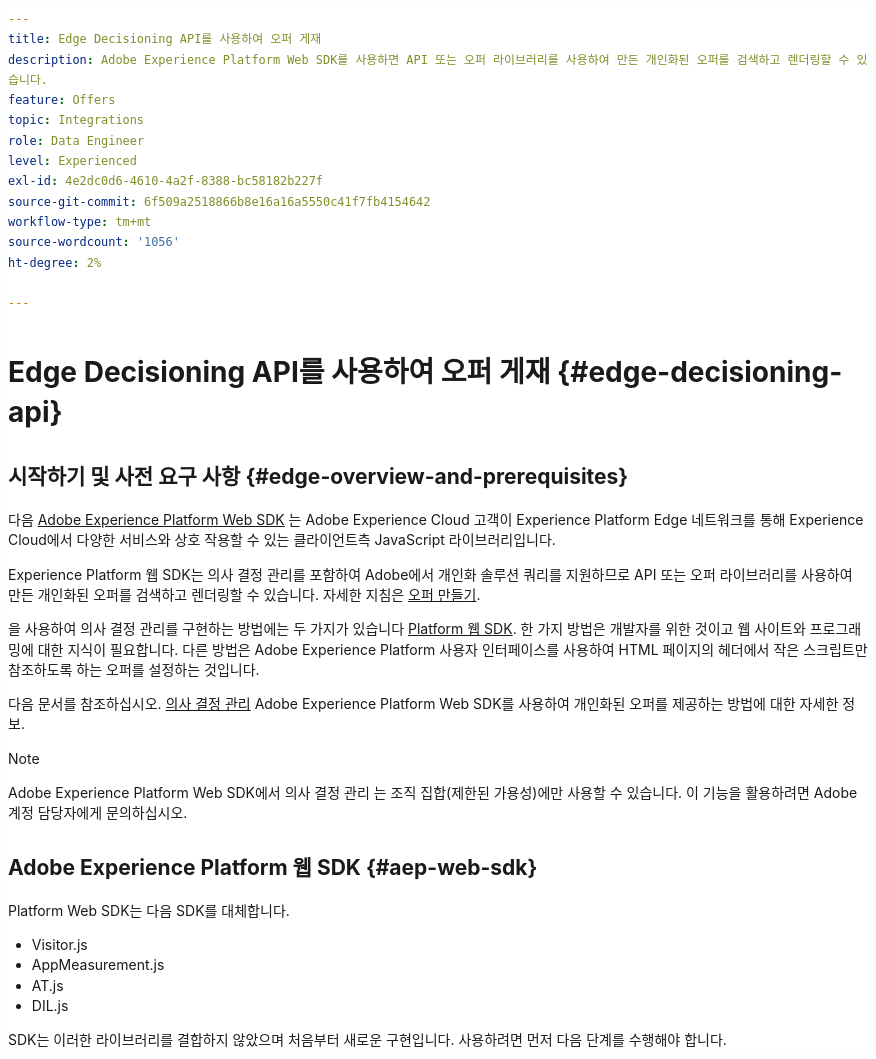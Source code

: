 ```yaml
---
title: Edge Decisioning API를 사용하여 오퍼 게재
description: Adobe Experience Platform Web SDK를 사용하면 API 또는 오퍼 라이브러리를 사용하여 만든 개인화된 오퍼를 검색하고 렌더링할 수 있습니다.
feature: Offers
topic: Integrations
role: Data Engineer
level: Experienced
exl-id: 4e2dc0d6-4610-4a2f-8388-bc58182b227f
source-git-commit: 6f509a2518866b8e16a16a5550c41f7fb4154642
workflow-type: tm+mt
source-wordcount: '1056'
ht-degree: 2%

---
```


# Edge Decisioning API를 사용하여 오퍼 게재 {#edge-decisioning-api}

## 시작하기 및 사전 요구 사항 {#edge-overview-and-prerequisites}

다음 [Adobe Experience Platform Web SDK](https://experienceleague.adobe.com/docs/experience-platform/edge/home.html#video-overview) 는 Adobe Experience Cloud 고객이 Experience Platform Edge 네트워크를 통해 Experience Cloud에서 다양한 서비스와 상호 작용할 수 있는 클라이언트측 JavaScript 라이브러리입니다.

Experience Platform 웹 SDK는 의사 결정 관리를 포함하여 Adobe에서 개인화 솔루션 쿼리를 지원하므로 API 또는 오퍼 라이브러리를 사용하여 만든 개인화된 오퍼를 검색하고 렌더링할 수 있습니다. 자세한 지침은 [오퍼 만들기](../../get-started/starting-offer-decisioning.md).

을 사용하여 의사 결정 관리를 구현하는 방법에는 두 가지가 있습니다 [Platform 웹 SDK](https://experienceleague.adobe.com/docs/experience-platform/edge/home.html#video-overview). 한 가지 방법은 개발자를 위한 것이고 웹 사이트와 프로그래밍에 대한 지식이 필요합니다. 다른 방법은 Adobe Experience Platform 사용자 인터페이스를 사용하여 HTML 페이지의 헤더에서 작은 스크립트만 참조하도록 하는 오퍼를 설정하는 것입니다.

다음 문서를 참조하십시오. [의사 결정 관리](https://experienceleague.adobe.com/docs/experience-platform/edge/personalization/offer-decisioning/offer-decisioning-overview.html?lang=en#enabling-offer-decisioning) Adobe Experience Platform Web SDK를 사용하여 개인화된 오퍼를 제공하는 방법에 대한 자세한 정보.

>[!NOTE]
>
>Adobe Experience Platform Web SDK에서 의사 결정 관리 는 조직 집합(제한된 가용성)에만 사용할 수 있습니다. 이 기능을 활용하려면 Adobe 계정 담당자에게 문의하십시오.

## Adobe Experience Platform 웹 SDK {#aep-web-sdk}

Platform Web SDK는 다음 SDK를 대체합니다.

* Visitor.js
* AppMeasurement.js
* AT.js
* DIL.js

SDK는 이러한 라이브러리를 결합하지 않았으며 처음부터 새로운 구현입니다. 사용하려면 먼저 다음 단계를 수행해야 합니다.
